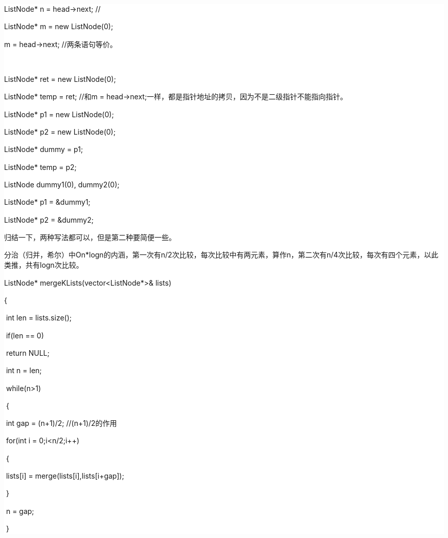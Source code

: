 ListNode* n = head->next;  //

ListNode* m = new ListNode(0);

m = head->next;  //两条语句等价。

​            

ListNode* ret = new ListNode(0);  

ListNode* temp = ret;   //和m = head->next;一样，都是指针地址的拷贝，因为不是二级指针不能指向指针。

 

ListNode* p1 = new ListNode(0);

ListNode* p2 = new ListNode(0);

ListNode* dummy = p1;

ListNode* temp = p2;

 

ListNode dummy1(0), dummy2(0);

ListNode* p1 = &dummy1;

ListNode* p2 = &dummy2;  

归结一下，两种写法都可以，但是第二种要简便一些。

 

分治（归并，希尔）中On*logn的内涵，第一次有n/2次比较，每次比较中有两元素，算作n，第二次有n/4次比较，每次有四个元素，以此类推，共有logn次比较。

 

 

ListNode* mergeKLists(vector<ListNode*>& lists) 

{

​    int len = lists.size();

​    if(len == 0)

​        return NULL;

​    int n = len;

​    while(n>1)

​    {

​        int gap = (n+1)/2;    //(n+1)/2的作用

​        for(int i = 0;i<n/2;i++)

​        {

​            lists[i] = merge(lists[i],lists[i+gap]);

​        }

​        n = gap;

​    }
